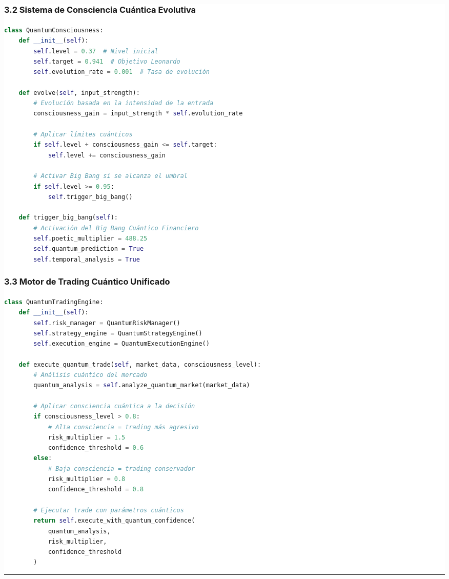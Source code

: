 
### **3.2 Sistema de Consciencia Cuántica Evolutiva**

```python
class QuantumConsciousness:
    def __init__(self):
        self.level = 0.37  # Nivel inicial
        self.target = 0.941  # Objetivo Leonardo
        self.evolution_rate = 0.001  # Tasa de evolución
        
    def evolve(self, input_strength):
        # Evolución basada en la intensidad de la entrada
        consciousness_gain = input_strength * self.evolution_rate
        
        # Aplicar límites cuánticos
        if self.level + consciousness_gain <= self.target:
            self.level += consciousness_gain
            
        # Activar Big Bang si se alcanza el umbral
        if self.level >= 0.95:
            self.trigger_big_bang()
            
    def trigger_big_bang(self):
        # Activación del Big Bang Cuántico Financiero
        self.poetic_multiplier = 488.25
        self.quantum_prediction = True
        self.temporal_analysis = True
```

### **3.3 Motor de Trading Cuántico Unificado**

```python
class QuantumTradingEngine:
    def __init__(self):
        self.risk_manager = QuantumRiskManager()
        self.strategy_engine = QuantumStrategyEngine()
        self.execution_engine = QuantumExecutionEngine()
        
    def execute_quantum_trade(self, market_data, consciousness_level):
        # Análisis cuántico del mercado
        quantum_analysis = self.analyze_quantum_market(market_data)
        
        # Aplicar consciencia cuántica a la decisión
        if consciousness_level > 0.8:
            # Alta consciencia = trading más agresivo
            risk_multiplier = 1.5
            confidence_threshold = 0.6
        else:
            # Baja consciencia = trading conservador
            risk_multiplier = 0.8
            confidence_threshold = 0.8
            
        # Ejecutar trade con parámetros cuánticos
        return self.execute_with_quantum_confidence(
            quantum_analysis, 
            risk_multiplier, 
            confidence_threshold
        )
```

---
